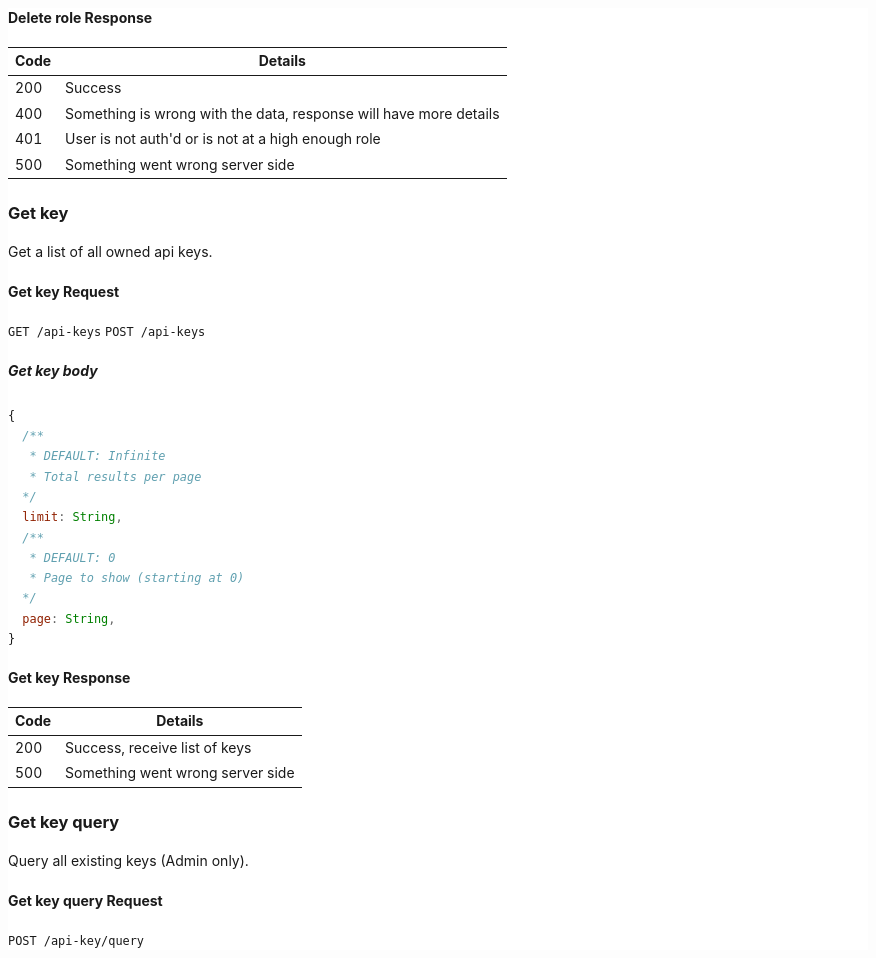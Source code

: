 #### Delete role Response

| Code | Details                                                           |
| ---- | ----------------------------------------------------------------- |
| 200  | Success                                                           |
| 400  | Something is wrong with the data, response will have more details |
| 401  | User is not auth'd or is not at a high enough role                |
| 500  | Something went wrong server side                                  |

### Get key

Get a list of all owned api keys.

#### Get key Request

`GET /api-keys`
`POST /api-keys`

##### Get key body

```js
{
  /**
   * DEFAULT: Infinite
   * Total results per page
  */
  limit: String,
  /**
   * DEFAULT: 0
   * Page to show (starting at 0)
  */
  page: String,
}

```

#### Get key Response

| Code | Details                          |
| ---- | -------------------------------- |
| 200  | Success, receive list of keys    |
| 500  | Something went wrong server side |

### Get key query

Query all existing keys (Admin only).

#### Get key query Request

`POST /api-key/query`
